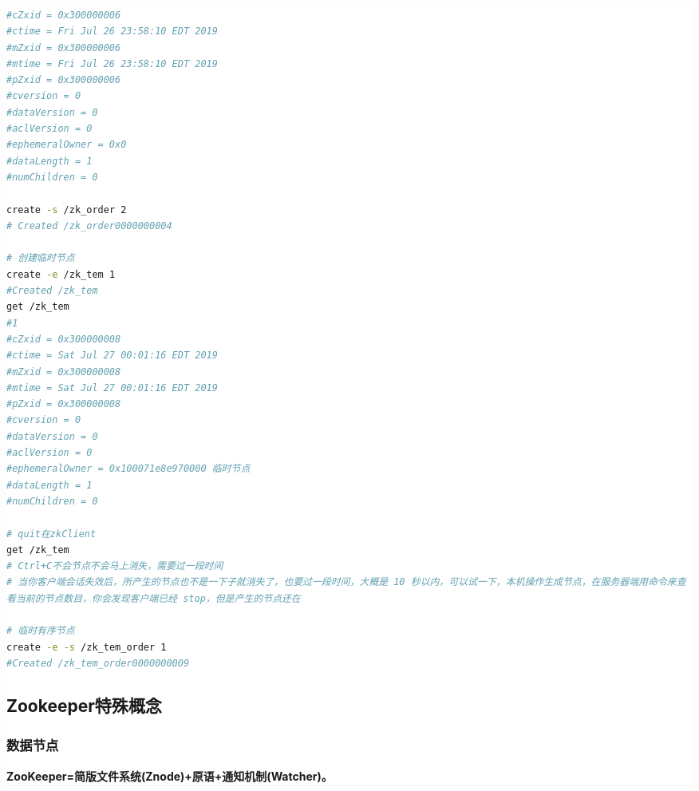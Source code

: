    ```bash
   #cZxid = 0x300000006
   #ctime = Fri Jul 26 23:58:10 EDT 2019
   #mZxid = 0x300000006
   #mtime = Fri Jul 26 23:58:10 EDT 2019
   #pZxid = 0x300000006
   #cversion = 0
   #dataVersion = 0
   #aclVersion = 0
   #ephemeralOwner = 0x0
   #dataLength = 1
   #numChildren = 0
   
   create -s /zk_order 2
   # Created /zk_order0000000004
   
   # 创建临时节点
   create -e /zk_tem 1
   #Created /zk_tem
   get /zk_tem        
   #1
   #cZxid = 0x300000008
   #ctime = Sat Jul 27 00:01:16 EDT 2019
   #mZxid = 0x300000008
   #mtime = Sat Jul 27 00:01:16 EDT 2019
   #pZxid = 0x300000008
   #cversion = 0
   #dataVersion = 0
   #aclVersion = 0
   #ephemeralOwner = 0x100071e8e970000 临时节点
   #dataLength = 1
   #numChildren = 0
   
   # quit在zkClient
   get /zk_tem 
   # Ctrl+C不会节点不会马上消失，需要过一段时间
   # 当你客户端会话失效后，所产生的节点也不是一下子就消失了，也要过一段时间，大概是 10 秒以内，可以试一下，本机操作生成节点，在服务器端用命令来查看当前的节点数目，你会发现客户端已经 stop，但是产生的节点还在
   
   # 临时有序节点
   create -e -s /zk_tem_order 1
   #Created /zk_tem_order0000000009
   ```

## Zookeeper特殊概念

### 数据节点

​	**ZooKeeper=简版文件系统(Znode)+原语+通知机制(Watcher)。**
